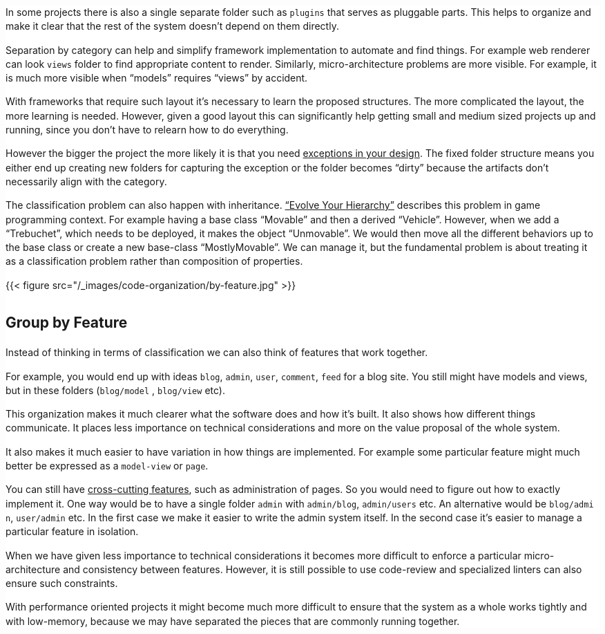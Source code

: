 In some projects there is also a single separate folder such as `plugins` that serves as pluggable parts. This helps to organize and make it clear that the rest of the system doesn’t depend on them directly.

Separation by category can help and simplify framework implementation to automate and find things. For example web renderer can look `views` folder to find appropriate content to render. Similarly, micro-architecture problems are more visible. For example, it is much more visible when “models” requires “views” by accident.

With frameworks that require such layout it’s necessary to learn the proposed structures. The more complicated the layout, the more learning is needed. However, given a good layout this can significantly help getting small and medium sized projects up and running, since you don’t have to relearn how to do everything.

However the bigger the project the more likely it is that you need [exceptions in your design](https://www.youtube.com/watch?v=FAZ4GjPKmVI). The fixed folder structure means you either end up creating new folders for capturing the exception or the folder becomes “dirty” because the artifacts don’t necessarily align with the category.

The classification problem can also happen with inheritance. [“Evolve Your Hierarchy”](http://cowboyprogramming.com/2007/01/05/evolve-your-heirachy/) describes this problem in game programming context. For example having a base class “Movable” and then a derived “Vehicle”. However, when we add a “Trebuchet”, which needs to be deployed, it makes the object “Unmovable”. We would then move all the different behaviors up to the base class or create a new base-class “MostlyMovable”. We can manage it, but the fundamental problem is about treating it as a classification problem rather than composition of properties.

{{< figure src="/_images/code-organization/by-feature.jpg" >}}

## Group by Feature

Instead of thinking in terms of classification we can also think of features that work together.

For example, you would end up with ideas `blog`, `admin`, `user`, `comment`, `feed` for a blog site. You still might have models and views, but in these folders (`blog/model` , `blog/view` etc).

This organization makes it much clearer what the software does and how it’s built. It also shows how different things communicate. It places less importance on technical considerations and more on the value proposal of the whole system.

It also makes it much easier to have variation in how things are implemented. For example some particular feature might much better be expressed as a `model-view` or `page`.

You can still have [cross-cutting features](https://en.wikipedia.org/wiki/Cross-cutting_concern), such as administration of pages. So you would need to figure out how to exactly implement it. One way would be to have a single folder `admin` with `admin/blog`, `admin/users` etc. An alternative would be `blog/admin`, `user/admin` etc. In the first case we make it easier to write the admin system itself. In the second case it’s easier to manage a particular feature in isolation.

When we have given less importance to technical considerations it becomes more difficult to enforce a particular micro-architecture and consistency between features. However, it is still possible to use code-review and specialized linters can also ensure such constraints.

With performance oriented projects it might become much more difficult to ensure that the system as a whole works tightly and with low-memory, because we may have separated the pieces that are commonly running together.
